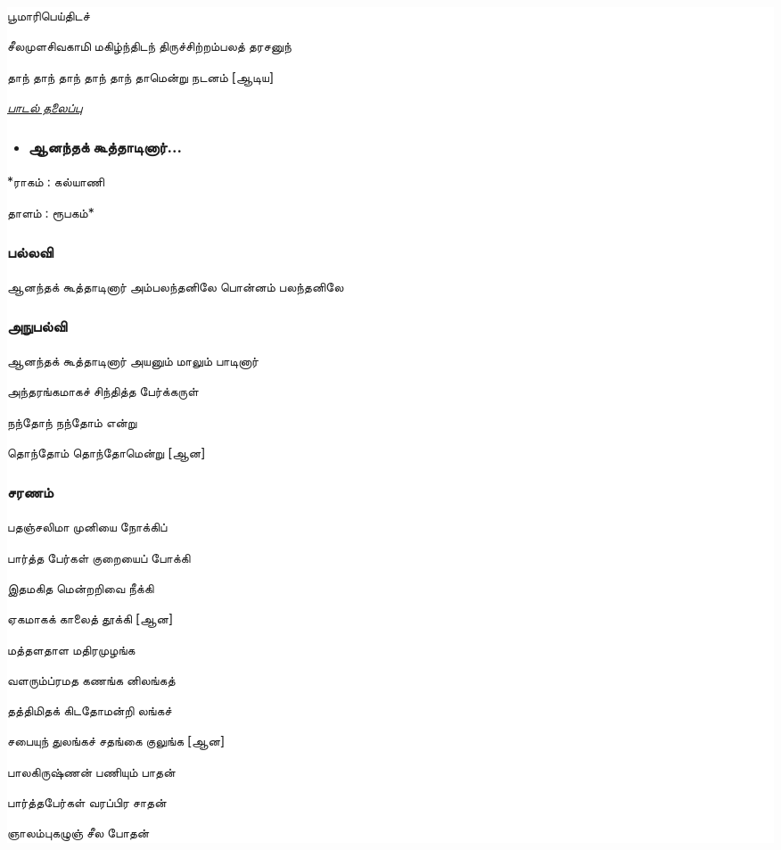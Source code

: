 பூமாரிபெய்திடச்  

சீலமுளசிவகாமி மகிழ்ந்திடந் திருச்சிற்றம்பலத் தரசனுந்  

தாந் தாந் தாந் தாந் தாந் தாமென்று நடனம் [ஆடிய]  

[*பாடல் தலைப்பு*](https://www.projectmadurai.org/pm_etexts/utf8/pmuni0287.html#padalthalaippu)  

[]()  

* ### ஆனந்தக் கூத்தாடினார்...  

  

*ராகம் : கல்யாணி  

தாளம் : ரூபகம்*  

  

### பல்லவி  

  

ஆனந்தக் கூத்தாடினார் அம்பலந்தனிலே பொன்னம் பலந்தனிலே  

  

### அநுபல்வி  

  

ஆனந்தக் கூத்தாடினார் அயனும் மாலும் பாடினார்  

அந்தரங்கமாகச் சிந்தித்த பேர்க்கருள்  

நந்தோந் நந்தோம் என்று  

தொந்தோம் தொந்தோமென்று [ஆன]  

  

### சரணம்  

  

பதஞ்சலிமா முனியை நோக்கிப்  

பார்த்த பேர்கள் குறையைப் போக்கி  

இதமகித மென்றறிவை நீக்கி  

ஏகமாகக் காலைத் தூக்கி [ஆன]  

மத்தளதாள மதிரமுழங்க  

வளரும்ப்ரமத கணங்க னிலங்கத்  

தத்திமிதக் கிடதோமன்றி லங்கச்  

சபையுந் துலங்கச் சதங்கை குலுங்க [ஆன]  

பாலகிருஷ்ணன் பணியும் பாதன்  

பார்த்தபேர்கள் வரப்பிர சாதன்  

ஞாலம்புகழுஞ் சீல போதன்  
